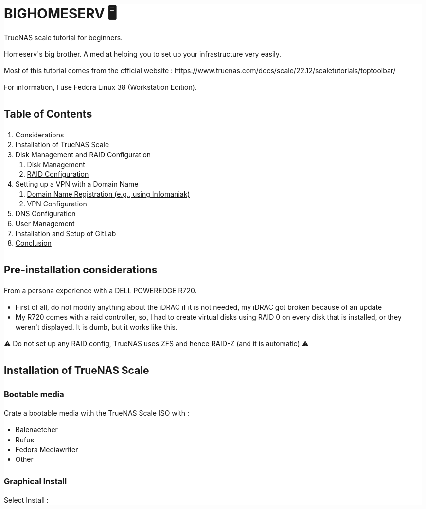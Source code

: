 # BIGHOMESERV 🖥

TrueNAS scale tutorial for beginners.

Homeserv's big brother. Aimed at helping you to set up your infrastructure very easily.

Most of this tutorial comes from the official website : https://www.truenas.com/docs/scale/22.12/scaletutorials/toptoolbar/

For information, I use Fedora Linux 38 (Workstation Edition).

## Table of Contents
1. [Considerations](#considerations)
1. [Installation of TrueNAS Scale](#installation)
2. [Disk Management and RAID Configuration](#disk-management)
   1. [Disk Management](#disk-management)
   2. [RAID Configuration](#raid-configuration)
3. [Setting up a VPN with a Domain Name](#vpn-setup)
   1. [Domain Name Registration (e.g., using Infomaniak)](#domain-registration)
   2. [VPN Configuration](#vpn-configuration)
4. [DNS Configuration](#dns-configuration)
5. [User Management](#user-management)
6. [Installation and Setup of GitLab](#gitlab-setup)
7. [Conclusion](#conclusion)

## Pre-installation considerations <a name="considerations"></a>

From a persona experience with a DELL POWEREDGE R720.

* First of all, do not modify anything about the iDRAC if it is not needed, my iDRAC got broken because of an update
* My R720 comes with a raid controller, so, I had to create virtual disks using RAID 0 on every disk that is installed, or they weren't displayed. It is dumb, but it works like this.

⚠️ Do not set up any RAID config, TrueNAS uses ZFS and hence RAID-Z (and it is automatic) ⚠️

## Installation of TrueNAS Scale <a name="installation"></a>

### Bootable media

Crate a bootable media with the TrueNAS Scale ISO with :
* Balenaetcher
* Rufus
* Fedora Mediawriter
* Other

### Graphical Install

Select Install :
